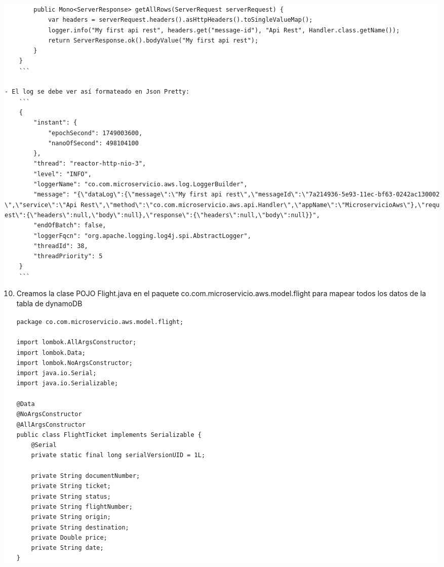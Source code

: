             public Mono<ServerResponse> getAllRows(ServerRequest serverRequest) {
                var headers = serverRequest.headers().asHttpHeaders().toSingleValueMap();
                logger.info("My first api rest", headers.get("message-id"), "Api Rest", Handler.class.getName());
                return ServerResponse.ok().bodyValue("My first api rest");
            }
        }
        ```
    
    - El log se debe ver así formateado en Json Pretty:
        ```
        {
            "instant": {
                "epochSecond": 1749003600,
                "nanoOfSecond": 498104100
            },
            "thread": "reactor-http-nio-3",
            "level": "INFO",
            "loggerName": "co.com.microservicio.aws.log.LoggerBuilder",
            "message": "{\"dataLog\":{\"message\":\"My first api rest\",\"messageId\":\"7a214936-5e93-11ec-bf63-0242ac130002\",\"service\":\"Api Rest\",\"method\":\"co.com.microservicio.aws.api.Handler\",\"appName\":\"MicroservicioAws\"},\"request\":{\"headers\":null,\"body\":null},\"response\":{\"headers\":null,\"body\":null}}",
            "endOfBatch": false,
            "loggerFqcn": "org.apache.logging.log4j.spi.AbstractLogger",
            "threadId": 38,
            "threadPriority": 5
        }
        ```
10. Creamos la clase POJO Flight.java en el paquete co.com.microservicio.aws.model.flight para mapear todos los datos de la tabla de dynamoDB
        
    ```
    package co.com.microservicio.aws.model.flight;

    import lombok.AllArgsConstructor;
    import lombok.Data;
    import lombok.NoArgsConstructor;
    import java.io.Serial;
    import java.io.Serializable;

    @Data
    @NoArgsConstructor
    @AllArgsConstructor
    public class FlightTicket implements Serializable {
        @Serial
        private static final long serialVersionUID = 1L;

        private String documentNumber;
        private String ticket;
        private String status;
        private String flightNumber;
        private String origin;
        private String destination;
        private Double price;
        private String date;
    }
    ```
